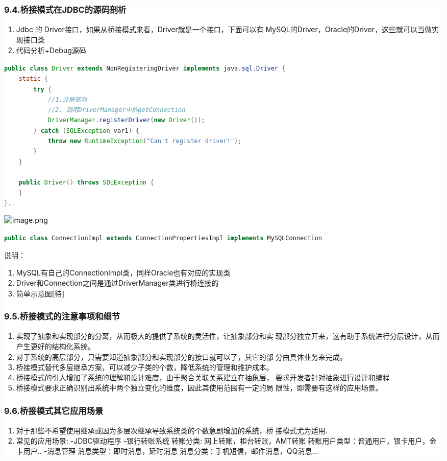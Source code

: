 ### 9.4.桥接模式在JDBC的源码剖析

1) Jdbc 的 Driver接口，如果从桥接模式来看，Driver就是一个接口，下面可以有
MySQL的Driver，Oracle的Driver，这些就可以当做实现接口类
2) 代码分析+Debug源码

```java
public class Driver extends NonRegisteringDriver implements java.sql.Driver {
    static {
        try {
            //1.注册驱动
            //2. 调用DriverManager中的getConnection
            DriverManager.registerDriver(new Driver());
        } catch (SQLException var1) {
            throw new RuntimeException("Can't register driver!");
        }
    }

    public Driver() throws SQLException {
    }
}..
```

![image.png](https://imgconvert.csdnimg.cn/aHR0cHM6Ly91cGxvYWQtaW1hZ2VzLmppYW5zaHUuaW8vdXBsb2FkX2ltYWdlcy8zMTI4MTQyLWZlMDRiNzEyZmE1NDUwZGUucG5n?x-oss-process=image/format,png)

```java
public class ConnectionImpl extends ConnectionPropertiesImpl implements MySQLConnection
```

说明：
1. MySQL有自己的ConnectionImpl类，同样Oracle也有对应的实现类
2. Driver和Connection之间是通过DriverManager类进行桥连接的
3. 简单示意图[待]

### 9.5.桥接模式的注意事项和细节
1) 实现了抽象和实现部分的分离，从而极大的提供了系统的灵活性，让抽象部分和实
现部分独立开来，这有助于系统进行分层设计，从而产生更好的结构化系统。
2) 对于系统的高层部分，只需要知道抽象部分和实现部分的接口就可以了，其它的部
分由具体业务来完成。
3) 桥接模式替代多层继承方案，可以减少子类的个数，降低系统的管理和维护成本。
4) 桥接模式的引入增加了系统的理解和设计难度，由于聚合关联关系建立在抽象层，
要求开发者针对抽象进行设计和编程
5) 桥接模式要求正确识别出系统中两个独立变化的维度，因此其使用范围有一定的局
限性，即需要有这样的应用场景。

### 9.6.桥接模式其它应用场景
1) 对于那些不希望使用继承或因为多层次继承导致系统类的个数急剧增加的系统，桥
接模式尤为适用.
2) 常见的应用场景:
-JDBC驱动程序
-银行转账系统
转账分类: 网上转账，柜台转账，AMT转账
转账用户类型：普通用户，银卡用户，金卡用户..
-消息管理
消息类型：即时消息，延时消息
消息分类：手机短信，邮件消息，QQ消息...
